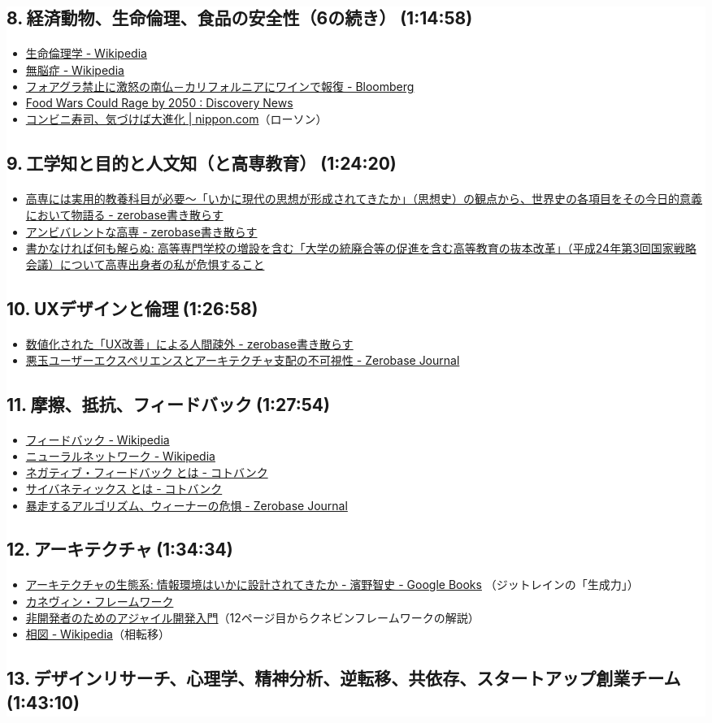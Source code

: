 ## 8. 経済動物、生命倫理、食品の安全性（6の続き） (1:14:58)

- [生命倫理学 - Wikipedia](http://ja.wikipedia.org/wiki/%E7%94%9F%E5%91%BD%E5%80%AB%E7%90%86%E5%AD%A6)
- [無脳症 - Wikipedia](http://ja.wikipedia.org/wiki/%E7%84%A1%E8%84%B3%E7%97%87)
- [フォアグラ禁止に激怒の南仏－カリフォルニアにワインで報復 - Bloomberg](http://www.bloomberg.co.jp/news/123-M71XSQ6JTSEU01.html)
- [Food Wars Could Rage by 2050 : Discovery News](http://news.discovery.com/earth/weather-extreme-events/food-wars-could-rage-by-2050-140418.htm)
- [コンビニ寿司、気づけば大進化 \| nippon.com](http://www.nippon.com/ja/features/c00905/)（ローソン）

## 9. 工学知と目的と人文知（と高専教育） (1:24:20)

- [高専には実用的教養科目が必要〜「いかに現代の思想が形成されてきたか」（思想史）の観点から、世界史の各項目をその今日的意義において物語る - zerobase書き散らす](http://zerobase.hateblo.jp/entry/2014/01/28/023138)
- [アンビバレントな高専 - zerobase書き散らす](http://zerobase.hateblo.jp/entry/2013/08/06/124759)
- [書かなければ何も解らぬ: 高等専門学校の増設を含む「大学の統廃合等の促進を含む高等教育の抜本改革」（平成24年第3回国家戦略会議）について高専出身者の私が危惧すること](http://ishibashihideto.blogspot.jp/2012/04/243.html)

## 10. UXデザインと倫理 (1:26:58)

- [数値化された「UX改善」による人間疎外 - zerobase書き散らす](http://zerobase.hateblo.jp/entry/2013/02/05/140354)
- [悪玉ユーザーエクスペリエンスとアーキテクチャ支配の不可視性 - Zerobase Journal](http://zerobase.jp/blog/2010/06/post_82.html)

## 11. 摩擦、抵抗、フィードバック (1:27:54)

- [フィードバック - Wikipedia](http://ja.wikipedia.org/wiki/%E3%83%95%E3%82%A3%E3%83%BC%E3%83%89%E3%83%90%E3%83%83%E3%82%AF)
- [ニューラルネットワーク - Wikipedia](http://ja.wikipedia.org/wiki/%E3%83%8B%E3%83%A5%E3%83%BC%E3%83%A9%E3%83%AB%E3%83%8D%E3%83%83%E3%83%88%E3%83%AF%E3%83%BC%E3%82%AF)
- [ネガティブ・フィードバック とは - コトバンク](http://kotobank.jp/word/%E3%83%8D%E3%82%AC%E3%83%86%E3%82%A3%E3%83%96%E3%83%BB%E3%83%95%E3%82%A3%E3%83%BC%E3%83%89%E3%83%90%E3%83%83%E3%82%AF)
- [サイバネティックス とは - コトバンク](http://kotobank.jp/word/%E3%82%B5%E3%82%A4%E3%83%90%E3%83%8D%E3%83%86%E3%82%A3%E3%83%83%E3%82%AF%E3%82%B9)
- [暴走するアルゴリズム、ウィーナーの危惧 - Zerobase Journal](http://zerobase.jp/blog/2011/11/post_101.html)

## 12. アーキテクチャ (1:34:34)

- [アーキテクチャの生態系: 情報環境はいかに設計されてきたか - 濱野智史 - Google Books](http://books.google.co.jp/books?id=qUDlEmEo5Z8C&pg=PA315&lpg=PA315&dq=%E3%82%B8%E3%83%83%E3%83%88%E3%83%AC%E3%82%A4%E3%83%B3+%E7%94%9F%E6%88%90%E5%8A%9B&source=bl&ots=lFy3wrd7sK&sig=gCcCdZW8uFM4swRLFS8HAIPx5Ig&hl=en&sa=X&ei=II2dU637BM7HkQXyzYCABA&ved=0CGwQ6AEwBw#v=onepage&q=%E3%82%B8%E3%83%83%E3%83%88%E3%83%AC%E3%82%A4%E3%83%B3%20%E7%94%9F%E6%88%90%E5%8A%9B&f=false) （ジットレインの「生成力」）
- [カネヴィン・フレームワーク](http://cognitive-edge.com/library/more/video/introduction-to-the-cynefin-framework/)
- [非開発者のためのアジャイル開発入門](http://www.slideshare.net/kiroh/ss-14929935)（12ページ目からクネビンフレームワークの解説）
- [相図 - Wikipedia](http://ja.wikipedia.org/wiki/%E7%9B%B8%E5%9B%B3)（相転移）

## 13. デザインリサーチ、心理学、精神分析、逆転移、共依存、スタートアップ創業チーム (1:43:10)
